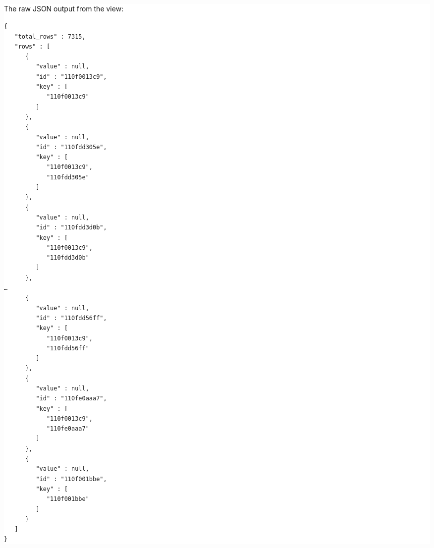 The raw JSON output from the view:


```
{
   "total_rows" : 7315,
   "rows" : [
      {
         "value" : null,
         "id" : "110f0013c9",
         "key" : [
            "110f0013c9"
         ]
      },
      {
         "value" : null,
         "id" : "110fdd305e",
         "key" : [
            "110f0013c9",
            "110fdd305e"
         ]
      },
      {
         "value" : null,
         "id" : "110fdd3d0b",
         "key" : [
            "110f0013c9",
            "110fdd3d0b"
         ]
      },
…
      {
         "value" : null,
         "id" : "110fdd56ff",
         "key" : [
            "110f0013c9",
            "110fdd56ff"
         ]
      },
      {
         "value" : null,
         "id" : "110fe0aaa7",
         "key" : [
            "110f0013c9",
            "110fe0aaa7"
         ]
      },
      {
         "value" : null,
         "id" : "110f001bbe",
         "key" : [
            "110f001bbe"
         ]
      }
   ]
}
```
